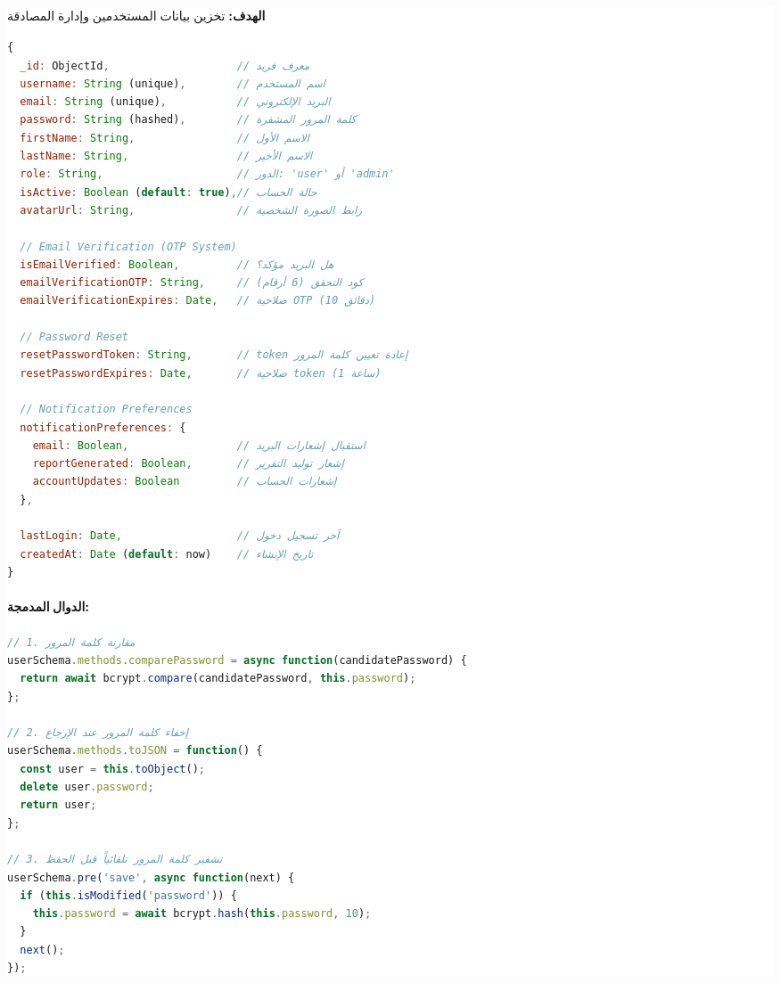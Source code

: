**الهدف:** تخزين بيانات المستخدمين وإدارة المصادقة

```javascript
{
  _id: ObjectId,                    // معرف فريد
  username: String (unique),        // اسم المستخدم
  email: String (unique),           // البريد الإلكتروني
  password: String (hashed),        // كلمة المرور المشفرة
  firstName: String,                // الاسم الأول
  lastName: String,                 // الاسم الأخير
  role: String,                     // الدور: 'user' أو 'admin'
  isActive: Boolean (default: true),// حالة الحساب
  avatarUrl: String,                // رابط الصورة الشخصية
  
  // Email Verification (OTP System)
  isEmailVerified: Boolean,         // هل البريد مؤكد؟
  emailVerificationOTP: String,     // كود التحقق (6 أرقام)
  emailVerificationExpires: Date,   // صلاحية OTP (10 دقائق)
  
  // Password Reset
  resetPasswordToken: String,       // token إعادة تعيين كلمة المرور
  resetPasswordExpires: Date,       // صلاحية token (1 ساعة)
  
  // Notification Preferences
  notificationPreferences: {
    email: Boolean,                 // استقبال إشعارات البريد
    reportGenerated: Boolean,       // إشعار توليد التقرير
    accountUpdates: Boolean         // إشعارات الحساب
  },
  
  lastLogin: Date,                  // آخر تسجيل دخول
  createdAt: Date (default: now)    // تاريخ الإنشاء
}
```

#### الدوال المدمجة:

```javascript
// 1. مقارنة كلمة المرور
userSchema.methods.comparePassword = async function(candidatePassword) {
  return await bcrypt.compare(candidatePassword, this.password);
};

// 2. إخفاء كلمة المرور عند الإرجاع
userSchema.methods.toJSON = function() {
  const user = this.toObject();
  delete user.password;
  return user;
};

// 3. تشفير كلمة المرور تلقائياً قبل الحفظ
userSchema.pre('save', async function(next) {
  if (this.isModified('password')) {
    this.password = await bcrypt.hash(this.password, 10);
  }
  next();
});
```
